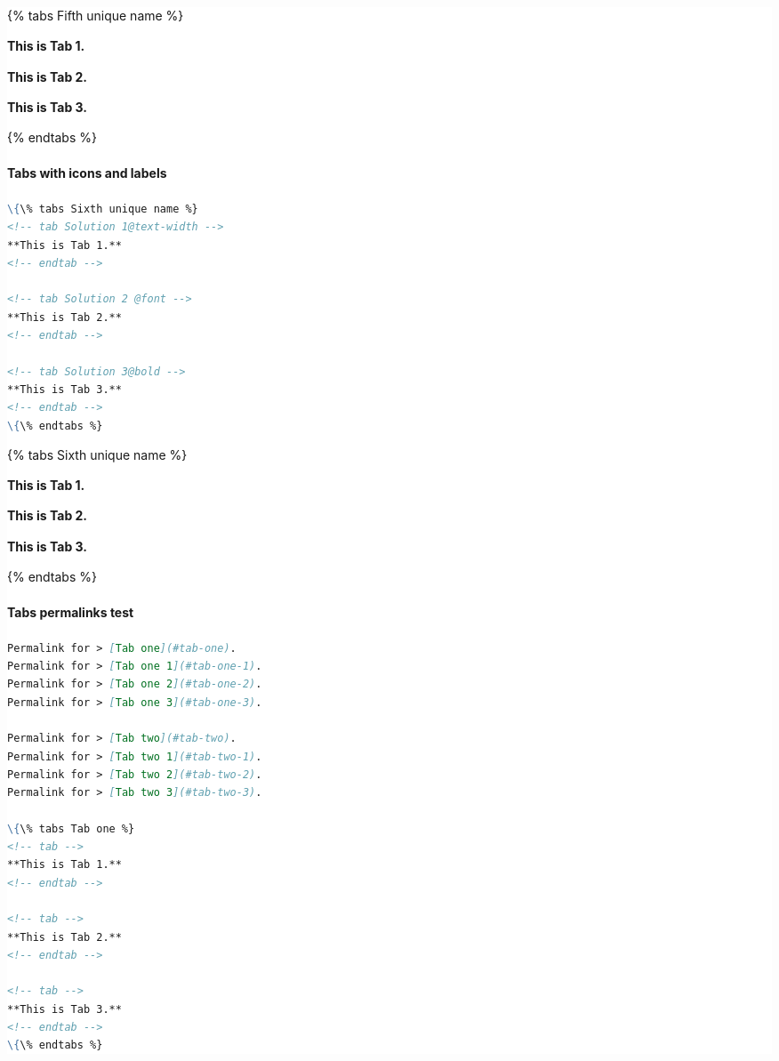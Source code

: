 \{\% tabs Fifth unique name %}

**This is Tab 1.**



**This is Tab 2.**



**This is Tab 3.**

\{\% endtabs %}

#### Tabs with icons and labels

```md
\{\% tabs Sixth unique name %}
<!-- tab Solution 1@text-width -->
**This is Tab 1.**
<!-- endtab -->

<!-- tab Solution 2 @font -->
**This is Tab 2.**
<!-- endtab -->

<!-- tab Solution 3@bold -->
**This is Tab 3.**
<!-- endtab -->
\{\% endtabs %}
```

\{\% tabs Sixth unique name %}

**This is Tab 1.**



**This is Tab 2.**



**This is Tab 3.**

\{\% endtabs %}

#### Tabs permalinks test

```md
Permalink for > [Tab one](#tab-one).
Permalink for > [Tab one 1](#tab-one-1).
Permalink for > [Tab one 2](#tab-one-2).
Permalink for > [Tab one 3](#tab-one-3).

Permalink for > [Tab two](#tab-two).
Permalink for > [Tab two 1](#tab-two-1).
Permalink for > [Tab two 2](#tab-two-2).
Permalink for > [Tab two 3](#tab-two-3).

\{\% tabs Tab one %}
<!-- tab -->
**This is Tab 1.**
<!-- endtab -->

<!-- tab -->
**This is Tab 2.**
<!-- endtab -->

<!-- tab -->
**This is Tab 3.**
<!-- endtab -->
\{\% endtabs %}

```